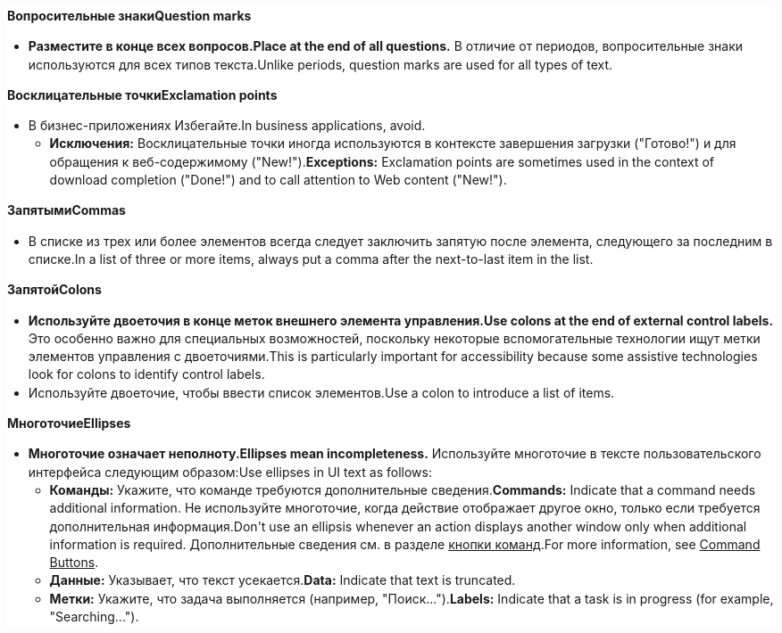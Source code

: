 <span data-ttu-id=&quot;de25f-316&quot;>**Вопросительные знаки**</span><span class=&quot;sxs-lookup&quot;><span data-stu-id=&quot;de25f-316&quot;>**Question marks**</span></span>

-   <span data-ttu-id=&quot;de25f-317&quot;>**Разместите в конце всех вопросов.**</span><span class=&quot;sxs-lookup&quot;><span data-stu-id=&quot;de25f-317&quot;>**Place at the end of all questions.**</span></span> <span data-ttu-id=&quot;de25f-318&quot;>В отличие от периодов, вопросительные знаки используются для всех типов текста.</span><span class=&quot;sxs-lookup&quot;><span data-stu-id=&quot;de25f-318&quot;>Unlike periods, question marks are used for all types of text.</span></span>

<span data-ttu-id=&quot;de25f-319&quot;>**Восклицательные точки**</span><span class=&quot;sxs-lookup&quot;><span data-stu-id=&quot;de25f-319&quot;>**Exclamation points**</span></span>

-   <span data-ttu-id=&quot;de25f-320&quot;>В бизнес-приложениях Избегайте.</span><span class=&quot;sxs-lookup&quot;><span data-stu-id=&quot;de25f-320&quot;>In business applications, avoid.</span></span>
    -   <span data-ttu-id=&quot;de25f-321&quot;>**Исключения:** Восклицательные точки иногда используются в контексте завершения загрузки (&quot;Готово!") и для обращения к веб-содержимому ("New!").</span><span class="sxs-lookup"><span data-stu-id="de25f-321">**Exceptions:** Exclamation points are sometimes used in the context of download completion ("Done!") and to call attention to Web content ("New!").</span></span>

<span data-ttu-id="de25f-322">**Запятыми**</span><span class="sxs-lookup"><span data-stu-id="de25f-322">**Commas**</span></span>

-   <span data-ttu-id="de25f-323">В списке из трех или более элементов всегда следует заключить запятую после элемента, следующего за последним в списке.</span><span class="sxs-lookup"><span data-stu-id="de25f-323">In a list of three or more items, always put a comma after the next-to-last item in the list.</span></span>

<span data-ttu-id="de25f-324">**Запятой**</span><span class="sxs-lookup"><span data-stu-id="de25f-324">**Colons**</span></span>

-   <span data-ttu-id="de25f-325">**Используйте двоеточия в конце меток внешнего элемента управления.**</span><span class="sxs-lookup"><span data-stu-id="de25f-325">**Use colons at the end of external control labels.**</span></span> <span data-ttu-id="de25f-326">Это особенно важно для специальных возможностей, поскольку некоторые вспомогательные технологии ищут метки элементов управления с двоеточиями.</span><span class="sxs-lookup"><span data-stu-id="de25f-326">This is particularly important for accessibility because some assistive technologies look for colons to identify control labels.</span></span>
-   <span data-ttu-id="de25f-327">Используйте двоеточие, чтобы ввести список элементов.</span><span class="sxs-lookup"><span data-stu-id="de25f-327">Use a colon to introduce a list of items.</span></span>

<span data-ttu-id="de25f-328">**Многоточие**</span><span class="sxs-lookup"><span data-stu-id="de25f-328">**Ellipses**</span></span>

-   <span data-ttu-id="de25f-329">**Многоточие означает неполноту.**</span><span class="sxs-lookup"><span data-stu-id="de25f-329">**Ellipses mean incompleteness.**</span></span> <span data-ttu-id="de25f-330">Используйте многоточие в тексте пользовательского интерфейса следующим образом:</span><span class="sxs-lookup"><span data-stu-id="de25f-330">Use ellipses in UI text as follows:</span></span>
    -   <span data-ttu-id="de25f-331">**Команды:** Укажите, что команде требуются дополнительные сведения.</span><span class="sxs-lookup"><span data-stu-id="de25f-331">**Commands:** Indicate that a command needs additional information.</span></span> <span data-ttu-id="de25f-332">Не используйте многоточие, когда действие отображает другое окно, только если требуется дополнительная информация.</span><span class="sxs-lookup"><span data-stu-id="de25f-332">Don't use an ellipsis whenever an action displays another window only when additional information is required.</span></span> <span data-ttu-id="de25f-333">Дополнительные сведения см. в разделе [кнопки команд](ctrl-command-buttons.md).</span><span class="sxs-lookup"><span data-stu-id="de25f-333">For more information, see [Command Buttons](ctrl-command-buttons.md).</span></span>
    -   <span data-ttu-id="de25f-334">**Данные:** Указывает, что текст усекается.</span><span class="sxs-lookup"><span data-stu-id="de25f-334">**Data:** Indicate that text is truncated.</span></span>
    -   <span data-ttu-id="de25f-335">**Метки:** Укажите, что задача выполняется (например, "Поиск...").</span><span class="sxs-lookup"><span data-stu-id="de25f-335">**Labels:** Indicate that a task is in progress (for example, "Searching...").</span></span>

